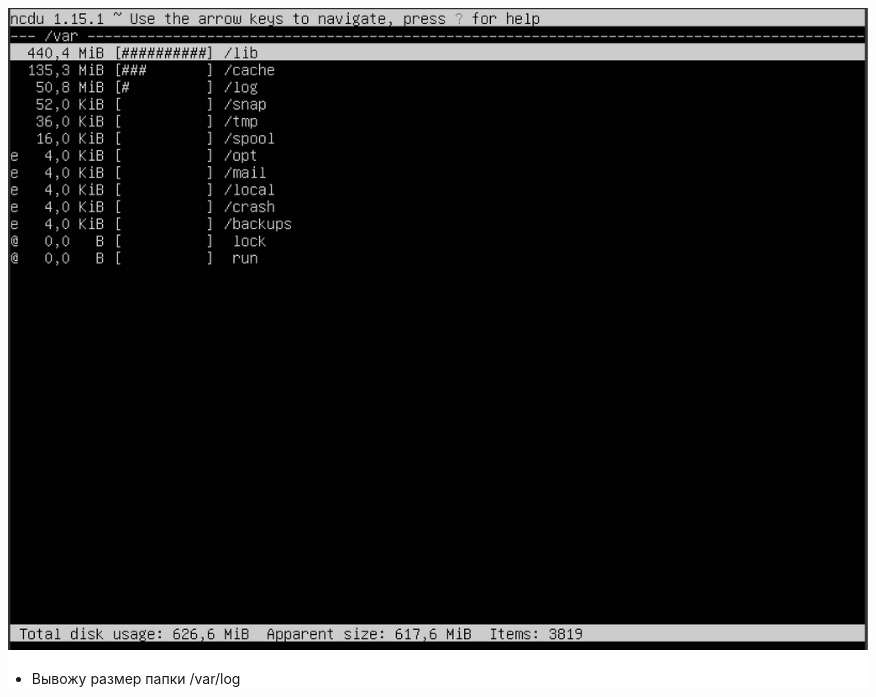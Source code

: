 <img title="title" alt="OS installation screenshot" src="./screenshots/Part_13/Part 13.2.png"><br>

- Вывожу размер папки /var/log
